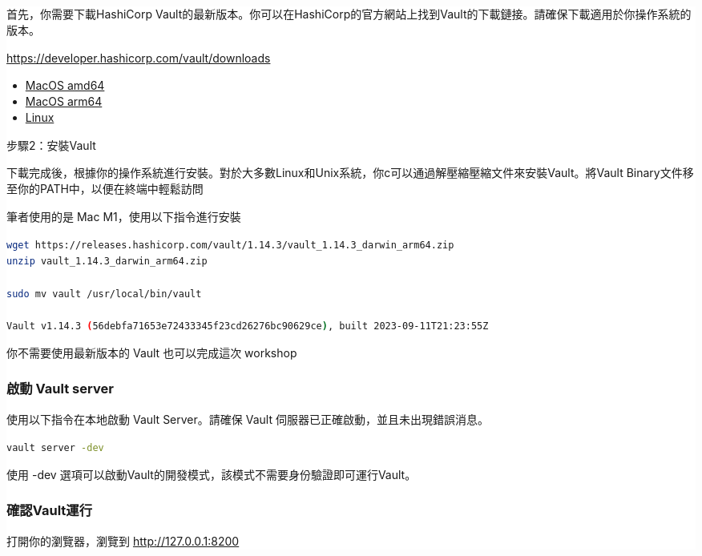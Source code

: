 首先，你需要下載HashiCorp Vault的最新版本。你可以在HashiCorp的官方網站上找到Vault的下載鏈接。請確保下載適用於你操作系統的版本。

https://developer.hashicorp.com/vault/downloads
- [MacOS amd64](https://releases.hashicorp.com/vault/1.14.3/vault_1.14.3_darwin_amd64.zip)
- [MacOS arm64](https://releases.hashicorp.com/vault/1.14.3/vault_1.14.3_darwin_arm64.zip)
- [Linux](https://releases.hashicorp.com/vault/1.14.3/vault_1.14.3_linux_amd64.zip)

步驟2：安裝Vault

下載完成後，根據你的操作系統進行安裝。對於大多數Linux和Unix系統，你c可以通過解壓縮壓縮文件來安裝Vault。將Vault Binary文件移至你的PATH中，以便在終端中輕鬆訪問

筆者使用的是 Mac M1，使用以下指令進行安裝

```bash
wget https://releases.hashicorp.com/vault/1.14.3/vault_1.14.3_darwin_arm64.zip
unzip vault_1.14.3_darwin_arm64.zip

sudo mv vault /usr/local/bin/vault

Vault v1.14.3 (56debfa71653e72433345f23cd26276bc90629ce), built 2023-09-11T21:23:55Z
```

你不需要使用最新版本的 Vault 也可以完成這次 workshop

### 啟動 Vault server

使用以下指令在本地啟動 Vault Server。請確保 Vault 伺服器已正確啟動，並且未出現錯誤消息。

```bash
vault server -dev
```
使用 -dev 選項可以啟動Vault的開發模式，該模式不需要身份驗證即可運行Vault。

### 確認Vault運行

打開你的瀏覽器，瀏覽到 http://127.0.0.1:8200
